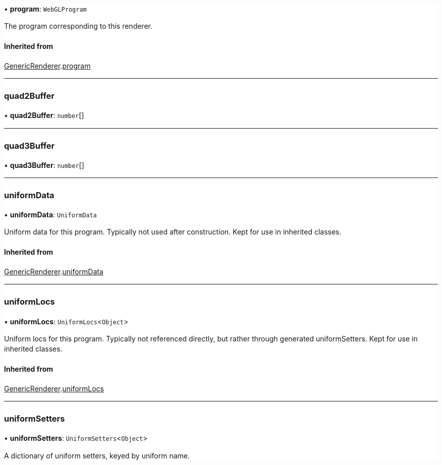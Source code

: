 • **program**: `WebGLProgram`

The program corresponding to this renderer.

#### Inherited from

[GenericRenderer](Frontend_Renderers_GameRenderer_WebGL_GenericRenderer.GenericRenderer.md).[program](Frontend_Renderers_GameRenderer_WebGL_GenericRenderer.GenericRenderer.md#program)

---

### quad2Buffer

• **quad2Buffer**: `number`[]

---

### quad3Buffer

• **quad3Buffer**: `number`[]

---

### uniformData

• **uniformData**: `UniformData`

Uniform data for this program. Typically not used after construction.
Kept for use in inherited classes.

#### Inherited from

[GenericRenderer](Frontend_Renderers_GameRenderer_WebGL_GenericRenderer.GenericRenderer.md).[uniformData](Frontend_Renderers_GameRenderer_WebGL_GenericRenderer.GenericRenderer.md#uniformdata)

---

### uniformLocs

• **uniformLocs**: `UniformLocs`<`Object`\>

Uniform locs for this program. Typically not referenced directly,
but rather through generated uniformSetters. Kept for use in inherited classes.

#### Inherited from

[GenericRenderer](Frontend_Renderers_GameRenderer_WebGL_GenericRenderer.GenericRenderer.md).[uniformLocs](Frontend_Renderers_GameRenderer_WebGL_GenericRenderer.GenericRenderer.md#uniformlocs)

---

### uniformSetters

• **uniformSetters**: `UniformSetters`<`Object`\>

A dictionary of uniform setters, keyed by uniform name.

